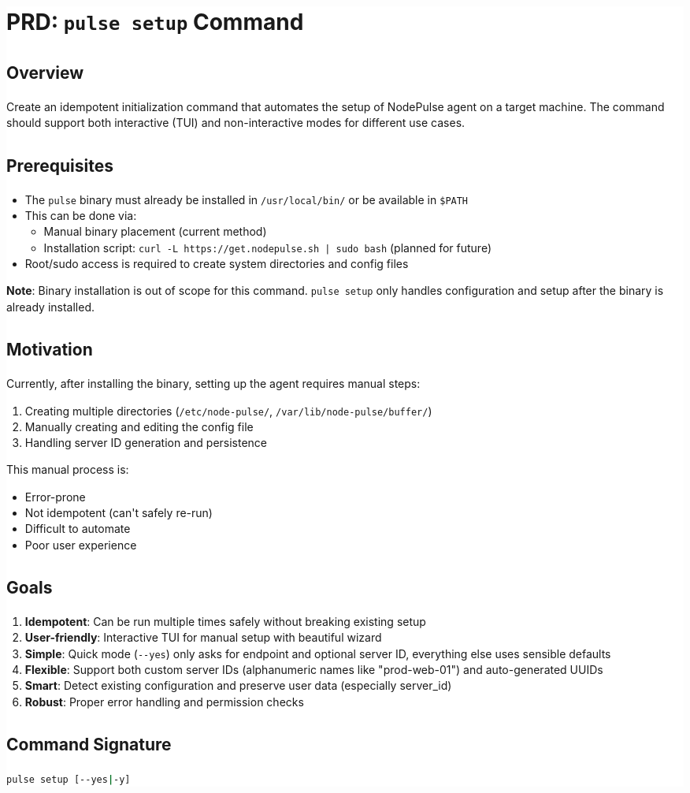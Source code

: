 # PRD: `pulse setup` Command

## Overview

Create an idempotent initialization command that automates the setup of NodePulse agent on a target machine. The command should support both interactive (TUI) and non-interactive modes for different use cases.

## Prerequisites

- The `pulse` binary must already be installed in `/usr/local/bin/` or be available in `$PATH`
- This can be done via:
  - Manual binary placement (current method)
  - Installation script: `curl -L https://get.nodepulse.sh | sudo bash` (planned for future)
- Root/sudo access is required to create system directories and config files

**Note**: Binary installation is out of scope for this command. `pulse setup` only handles configuration and setup after the binary is already installed.

## Motivation

Currently, after installing the binary, setting up the agent requires manual steps:

1. Creating multiple directories (`/etc/node-pulse/`, `/var/lib/node-pulse/buffer/`)
2. Manually creating and editing the config file
3. Handling server ID generation and persistence

This manual process is:

- Error-prone
- Not idempotent (can't safely re-run)
- Difficult to automate
- Poor user experience

## Goals

1. **Idempotent**: Can be run multiple times safely without breaking existing setup
2. **User-friendly**: Interactive TUI for manual setup with beautiful wizard
3. **Simple**: Quick mode (`--yes`) only asks for endpoint and optional server ID, everything else uses sensible defaults
4. **Flexible**: Support both custom server IDs (alphanumeric names like "prod-web-01") and auto-generated UUIDs
5. **Smart**: Detect existing configuration and preserve user data (especially server_id)
6. **Robust**: Proper error handling and permission checks

## Command Signature

```bash
pulse setup [--yes|-y]
```

